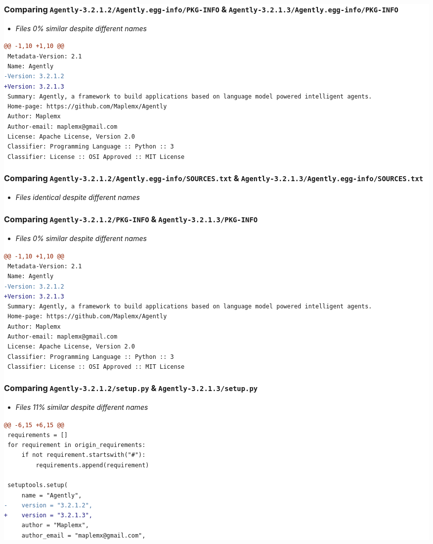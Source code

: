 
### Comparing `Agently-3.2.1.2/Agently.egg-info/PKG-INFO` & `Agently-3.2.1.3/Agently.egg-info/PKG-INFO`

 * *Files 0% similar despite different names*

```diff
@@ -1,10 +1,10 @@
 Metadata-Version: 2.1
 Name: Agently
-Version: 3.2.1.2
+Version: 3.2.1.3
 Summary: Agently, a framework to build applications based on language model powered intelligent agents.
 Home-page: https://github.com/Maplemx/Agently
 Author: Maplemx
 Author-email: maplemx@gmail.com
 License: Apache License, Version 2.0
 Classifier: Programming Language :: Python :: 3
 Classifier: License :: OSI Approved :: MIT License
```

### Comparing `Agently-3.2.1.2/Agently.egg-info/SOURCES.txt` & `Agently-3.2.1.3/Agently.egg-info/SOURCES.txt`

 * *Files identical despite different names*

### Comparing `Agently-3.2.1.2/PKG-INFO` & `Agently-3.2.1.3/PKG-INFO`

 * *Files 0% similar despite different names*

```diff
@@ -1,10 +1,10 @@
 Metadata-Version: 2.1
 Name: Agently
-Version: 3.2.1.2
+Version: 3.2.1.3
 Summary: Agently, a framework to build applications based on language model powered intelligent agents.
 Home-page: https://github.com/Maplemx/Agently
 Author: Maplemx
 Author-email: maplemx@gmail.com
 License: Apache License, Version 2.0
 Classifier: Programming Language :: Python :: 3
 Classifier: License :: OSI Approved :: MIT License
```

### Comparing `Agently-3.2.1.2/setup.py` & `Agently-3.2.1.3/setup.py`

 * *Files 11% similar despite different names*

```diff
@@ -6,15 +6,15 @@
 requirements = []
 for requirement in origin_requirements:
     if not requirement.startswith("#"):
         requirements.append(requirement)
 
 setuptools.setup(
     name = "Agently",
-    version = "3.2.1.2",
+    version = "3.2.1.3",
     author = "Maplemx",
     author_email = "maplemx@gmail.com",
```